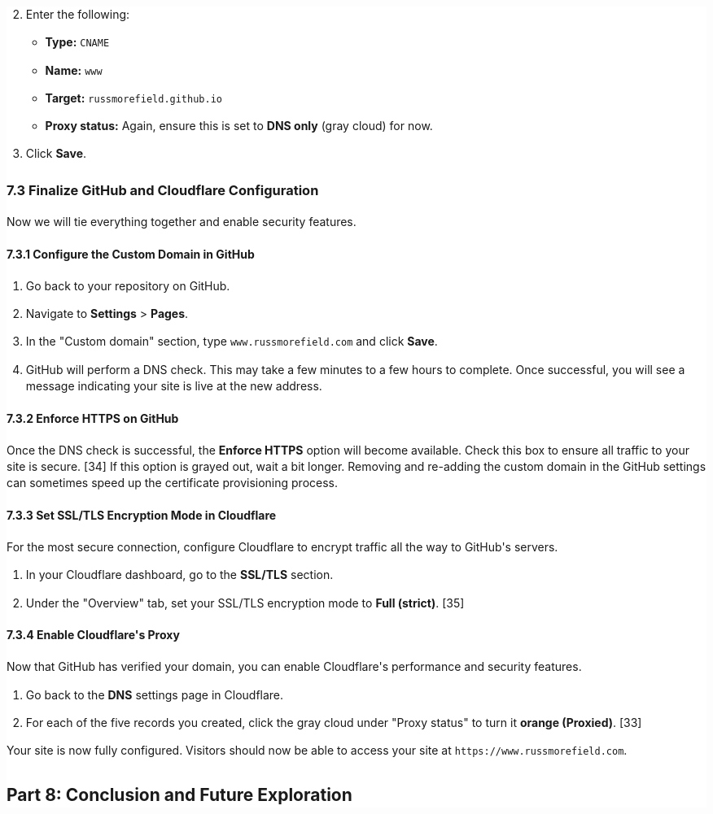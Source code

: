 2. Enter the following:
    
    - **Type:** `CNAME`
        
    - **Name:** `www`
        
    - **Target:** `russmorefield.github.io`
        
    - **Proxy status:** Again, ensure this is set to **DNS only** (gray cloud) for now.
        
3. Click **Save**.
    

### 7.3 Finalize GitHub and Cloudflare Configuration

Now we will tie everything together and enable security features.

#### 7.3.1 Configure the Custom Domain in GitHub

1. Go back to your repository on GitHub.
    
2. Navigate to **Settings** > **Pages**.
    
3. In the "Custom domain" section, type `www.russmorefield.com` and click **Save**.
    
4. GitHub will perform a DNS check. This may take a few minutes to a few hours to complete. Once successful, you will see a message indicating your site is live at the new address.
    

#### 7.3.2 Enforce HTTPS on GitHub

Once the DNS check is successful, the **Enforce HTTPS** option will become available. Check this box to ensure all traffic to your site is secure. [34] If this option is grayed out, wait a bit longer. Removing and re-adding the custom domain in the GitHub settings can sometimes speed up the certificate provisioning process.

#### 7.3.3 Set SSL/TLS Encryption Mode in Cloudflare

For the most secure connection, configure Cloudflare to encrypt traffic all the way to GitHub's servers.

1. In your Cloudflare dashboard, go to the **SSL/TLS** section.
    
2. Under the "Overview" tab, set your SSL/TLS encryption mode to **Full (strict)**. [35]
    

#### 7.3.4 Enable Cloudflare's Proxy

Now that GitHub has verified your domain, you can enable Cloudflare's performance and security features.

1. Go back to the **DNS** settings page in Cloudflare.
    
2. For each of the five records you created, click the gray cloud under "Proxy status" to turn it **orange (Proxied)**. [33]
    

Your site is now fully configured. Visitors should now be able to access your site at `https://www.russmorefield.com`.

## Part 8: Conclusion and Future Exploration
